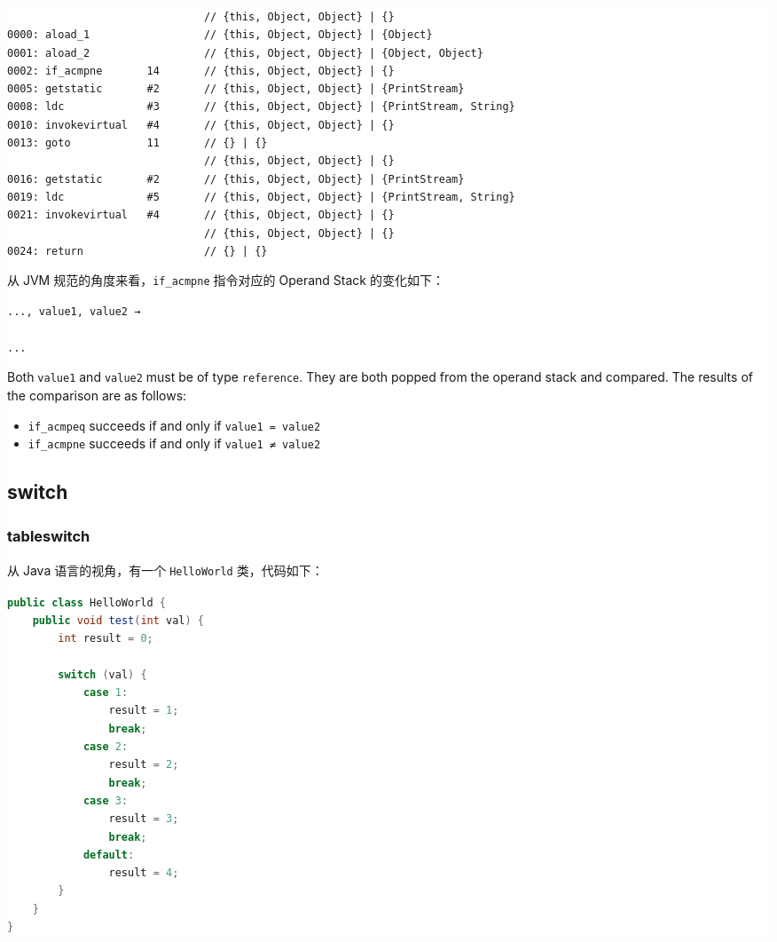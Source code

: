 ```text
                               // {this, Object, Object} | {}
0000: aload_1                  // {this, Object, Object} | {Object}
0001: aload_2                  // {this, Object, Object} | {Object, Object}
0002: if_acmpne       14       // {this, Object, Object} | {}
0005: getstatic       #2       // {this, Object, Object} | {PrintStream}
0008: ldc             #3       // {this, Object, Object} | {PrintStream, String}
0010: invokevirtual   #4       // {this, Object, Object} | {}
0013: goto            11       // {} | {}
                               // {this, Object, Object} | {}
0016: getstatic       #2       // {this, Object, Object} | {PrintStream}
0019: ldc             #5       // {this, Object, Object} | {PrintStream, String}
0021: invokevirtual   #4       // {this, Object, Object} | {}
                               // {this, Object, Object} | {}
0024: return                   // {} | {}
```

从 JVM 规范的角度来看，`if_acmpne` 指令对应的 Operand Stack 的变化如下：

```text
..., value1, value2 →

...
```

Both `value1` and `value2` must be of type `reference`. They are both popped from the operand stack and compared. The results of the comparison are as follows:

- `if_acmpeq` succeeds if and only if `value1 = value2`
- `if_acmpne` succeeds if and only if `value1 ≠ value2`

## switch

### tableswitch

从 Java 语言的视角，有一个 `HelloWorld` 类，代码如下：

```java
public class HelloWorld {
    public void test(int val) {
        int result = 0;

        switch (val) {
            case 1:
                result = 1;
                break;
            case 2:
                result = 2;
                break;
            case 3:
                result = 3;
                break;
            default:
                result = 4;
        }
    }
}
```
